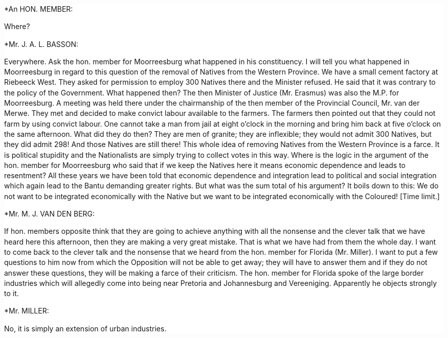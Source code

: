 </speech>

<speech by="#hon_member">

<from>*An <person refersTo="hansard_za">HON. MEMBER</person>:</from>

<p>Where?</p>

</speech>

<speech by="#basson">

<from>*Mr. <person refersTo="hansard_za">J. A. L. BASSON</person>:</from>

<p>Everywhere. Ask the hon. member for Moorreesburg what happened in his constituency. I will tell you what happened in Moorreesburg in regard to this question of the removal of Natives from the Western Province. We have a small cement factory at Riebeeck West. They asked for permission to employ 300 Natives there and the Minister refused. He said that it was contrary to the policy of the Government. What happened then? The then Minister of Justice (Mr. Erasmus) was also the M.P. for Moorreesburg. A meeting was held there under the chairmanship of the then member of the Provincial Council, Mr. van der Merwe. They met and decided to make convict labour available to the farmers. The farmers then pointed out that they could not farm by using convict labour. One cannot take a man from jail at eight o&#x2019;clock in the morning and bring him back at five o&#x2019;clock on the same afternoon. What did they do then? They are men of granite; they are inflexible; they would not admit 300 Natives, but they did admit 298! And those Natives are still there! This whole idea of removing Natives from the Western Province is a farce. It is political stupidity and the Nationalists are simply trying to collect votes in this way. Where is the logic in the argument of the hon. member for Moorreesburg who said that if we keep the Natives here it means economic dependence and leads to resentment? All these years we have been told that economic dependence and integration lead to political and social integration which again lead to the Bantu demanding greater rights. But what was the sum total of his argument? It boils down to this: We do not want to be integrated economically with the Native but we want to be integrated economically with the Coloured! [Time limit.]</p>

</speech>

<speech by="#van_den_berg">

<from>*Mr. <person refersTo="hansard_za">M. J. VAN DEN BERG</person>:</from>

<p>If hon. members opposite think that they are going to achieve anything with all the nonsense and the clever talk that we have heard here this afternoon, then they are making a very great mistake. That is what we have had from them the whole day. I want to come back to the clever talk and the nonsense that we heard from the hon. member for Florida (Mr. Miller). I want to put a few questions to him now from which the Opposition will not be able to get away; they will have to answer them and if they do not answer these questions, they will be making a farce of their criticism. The hon. member for Florida spoke of the large border industries which will allegedly come into being near Pretoria and Johannesburg and Vereeniging. Apparently he objects strongly to it.</p>

</speech>

<speech by="#miller">

<from>*Mr. <person refersTo="hansard_za">MILLER</person>:</from>

<p>No, it is simply an extension of urban industries.</p>

</speech>

<speech by="#van_den_berg">
